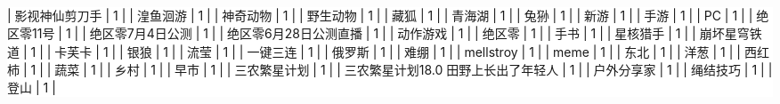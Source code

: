 | 影视神仙剪刀手 | 1 |
| 湟鱼洄游 | 1 |
| 神奇动物 | 1 |
| 野生动物 | 1 |
| 藏狐 | 1 |
| 青海湖 | 1 |
| 兔狲 | 1 |
| 新游 | 1 |
| 手游 | 1 |
| PC | 1 |
| 绝区零11号 | 1 |
| 绝区零7月4日公测 | 1 |
| 绝区零6月28日公测直播 | 1 |
| 动作游戏 | 1 |
| 绝区零 | 1 |
| 手书 | 1 |
| 星核猎手 | 1 |
| 崩坏星穹铁道 | 1 |
| 卡芙卡 | 1 |
| 银狼 | 1 |
| 流莹 | 1 |
| 一键三连 | 1 |
| 俄罗斯 | 1 |
| 难绷 | 1 |
| mellstroy | 1 |
| meme | 1 |
| 东北 | 1 |
| 洋葱 | 1 |
| 西红柿 | 1 |
| 蔬菜 | 1 |
| 乡村 | 1 |
| 早市 | 1 |
| 三农繁星计划 | 1 |
| 三农繁星计划18.0 田野上长出了年轻人 | 1 |
| 户外分享家 | 1 |
| 绳结技巧 | 1 |
| 登山 | 1 |